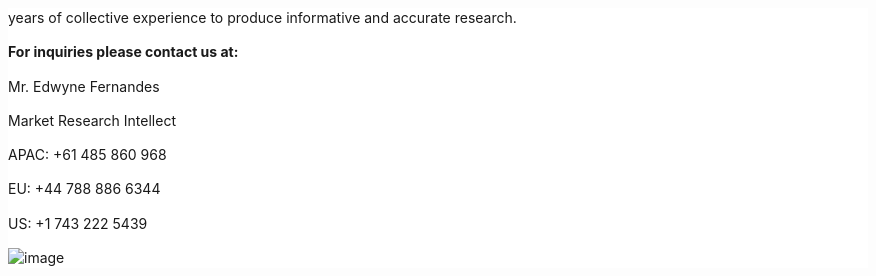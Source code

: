 years of collective experience to produce informative and accurate research.</span></p><p><strong>For inquiries please contact us at:</strong></p><p>Mr. Edwyne Fernandes</p><p>Market Research Intellect</p><p>APAC: +61 485 860 968</p><p>EU: +44 788 886 6344</p><p>US: +1 743 222 5439</p>
![image](https://github.com/user-attachments/assets/063396a6-30d8-4f5c-b885-cd4e51030578)
